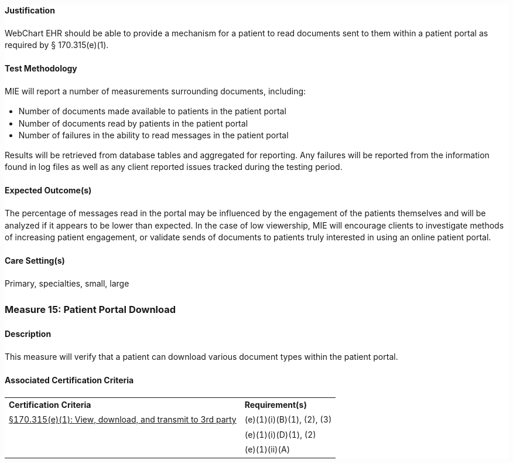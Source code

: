 

#### Justification

WebChart EHR should be able to provide a mechanism for a patient to read documents sent to them within a patient portal as required by § 170.315(e)(1).


#### Test Methodology

MIE will report a number of measurements surrounding documents, including:



* Number of documents made available to patients in the patient portal
* Number of documents read by patients in the patient portal 
* Number of failures in the ability to read messages in the patient portal 

Results will be retrieved from database tables and aggregated for reporting.  Any failures will be reported from the information found in log files as well as any client reported issues tracked during the testing period.


#### Expected Outcome(s)

The percentage of messages read in the portal may be influenced by the engagement of the patients themselves and will be analyzed if it appears to be lower than expected.  In the case of low viewership, MIE will encourage clients to investigate methods of increasing patient engagement, or validate sends of documents to patients truly interested in using an online patient portal.


#### Care Setting(s)

Primary, specialties, small, large


### Measure 15: Patient Portal Download


#### Description

This measure will verify that a patient can download various document types within the patient portal. 


#### Associated Certification Criteria


<table>
  <tr>
   <td><strong>Certification Criteria</strong>
   </td>
   <td><strong>Requirement(s)</strong>
   </td>
  </tr>
  <tr>
   <td rowspan="3" ><a href="https://www.healthit.gov/test-method/view-download-and-transmit-3rd-party-0">§170.315(e)(1): View, download, and transmit to 3rd party</a>
   </td>
   <td>(e)(1)(i)(B)(1), (2), (3)
   </td>
  </tr>
  <tr>
   <td>(e)(1)(i)(D)(1), (2)
   </td>
  </tr>
  <tr>
   <td>(e)(1)(ii)(A)
   </td>
  </tr>
</table>
